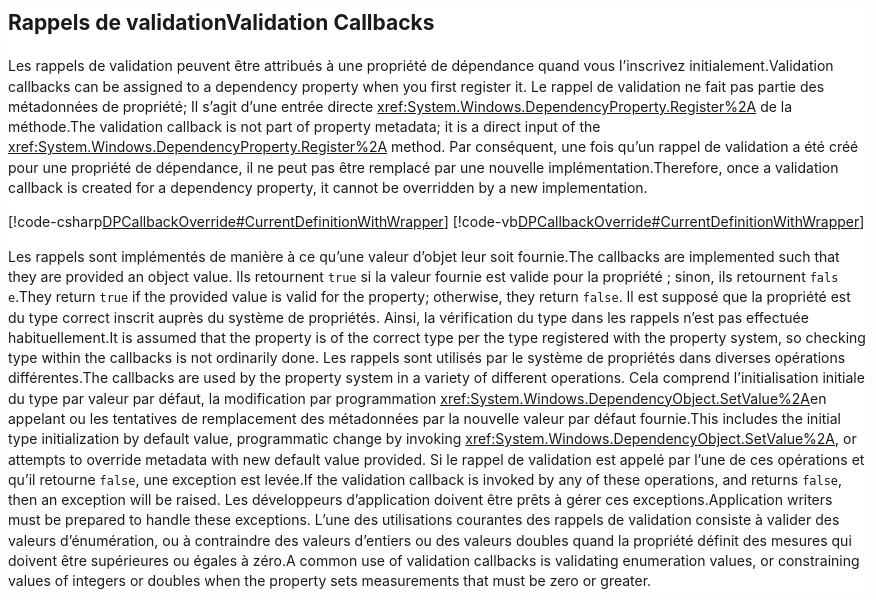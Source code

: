 <a name="Validation_Callbacks"></a>   
## <a name="validation-callbacks"></a><span data-ttu-id="dbd70-108">Rappels de validation</span><span class="sxs-lookup"><span data-stu-id="dbd70-108">Validation Callbacks</span></span>  
 <span data-ttu-id="dbd70-109">Les rappels de validation peuvent être attribués à une propriété de dépendance quand vous l’inscrivez initialement.</span><span class="sxs-lookup"><span data-stu-id="dbd70-109">Validation callbacks can be assigned to a dependency property when you first register it.</span></span> <span data-ttu-id="dbd70-110">Le rappel de validation ne fait pas partie des métadonnées de propriété; Il s’agit d’une entrée directe <xref:System.Windows.DependencyProperty.Register%2A> de la méthode.</span><span class="sxs-lookup"><span data-stu-id="dbd70-110">The validation callback is not part of property metadata; it is a direct input of the <xref:System.Windows.DependencyProperty.Register%2A> method.</span></span> <span data-ttu-id="dbd70-111">Par conséquent, une fois qu’un rappel de validation a été créé pour une propriété de dépendance, il ne peut pas être remplacé par une nouvelle implémentation.</span><span class="sxs-lookup"><span data-stu-id="dbd70-111">Therefore, once a validation callback is created for a dependency property, it cannot be overridden by a new implementation.</span></span>  
  
 [!code-csharp[DPCallbackOverride#CurrentDefinitionWithWrapper](~/samples/snippets/csharp/VS_Snippets_Wpf/DPCallbackOverride/CSharp/SDKSampleLibrary/class1.cs#currentdefinitionwithwrapper)]
 [!code-vb[DPCallbackOverride#CurrentDefinitionWithWrapper](~/samples/snippets/visualbasic/VS_Snippets_Wpf/DPCallbackOverride/visualbasic/sdksamplelibrary/class1.vb#currentdefinitionwithwrapper)]  
  
 <span data-ttu-id="dbd70-112">Les rappels sont implémentés de manière à ce qu’une valeur d’objet leur soit fournie.</span><span class="sxs-lookup"><span data-stu-id="dbd70-112">The callbacks are implemented such that they are provided an object value.</span></span> <span data-ttu-id="dbd70-113">Ils retournent `true` si la valeur fournie est valide pour la propriété ; sinon, ils retournent `false`.</span><span class="sxs-lookup"><span data-stu-id="dbd70-113">They return `true` if the provided value is valid for the property; otherwise, they return `false`.</span></span> <span data-ttu-id="dbd70-114">Il est supposé que la propriété est du type correct inscrit auprès du système de propriétés. Ainsi, la vérification du type dans les rappels n’est pas effectuée habituellement.</span><span class="sxs-lookup"><span data-stu-id="dbd70-114">It is assumed that the property is of the correct type per the type registered with the property system, so checking type within the callbacks is not ordinarily done.</span></span> <span data-ttu-id="dbd70-115">Les rappels sont utilisés par le système de propriétés dans diverses opérations différentes.</span><span class="sxs-lookup"><span data-stu-id="dbd70-115">The callbacks are used by the property system in a variety of different operations.</span></span> <span data-ttu-id="dbd70-116">Cela comprend l’initialisation initiale du type par valeur par défaut, la modification par programmation <xref:System.Windows.DependencyObject.SetValue%2A>en appelant ou les tentatives de remplacement des métadonnées par la nouvelle valeur par défaut fournie.</span><span class="sxs-lookup"><span data-stu-id="dbd70-116">This includes the initial type initialization by default value, programmatic change by invoking <xref:System.Windows.DependencyObject.SetValue%2A>, or attempts to override metadata with new default value provided.</span></span> <span data-ttu-id="dbd70-117">Si le rappel de validation est appelé par l’une de ces opérations et qu’il retourne `false`, une exception est levée.</span><span class="sxs-lookup"><span data-stu-id="dbd70-117">If the validation callback is invoked by any of these operations, and returns `false`, then an exception will be raised.</span></span> <span data-ttu-id="dbd70-118">Les développeurs d’application doivent être prêts à gérer ces exceptions.</span><span class="sxs-lookup"><span data-stu-id="dbd70-118">Application writers must be prepared to handle these exceptions.</span></span> <span data-ttu-id="dbd70-119">L’une des utilisations courantes des rappels de validation consiste à valider des valeurs d’énumération, ou à contraindre des valeurs d’entiers ou des valeurs doubles quand la propriété définit des mesures qui doivent être supérieures ou égales à zéro.</span><span class="sxs-lookup"><span data-stu-id="dbd70-119">A common use of validation callbacks is validating enumeration values, or constraining values of integers or doubles when the property sets measurements that must be zero or greater.</span></span>  
  